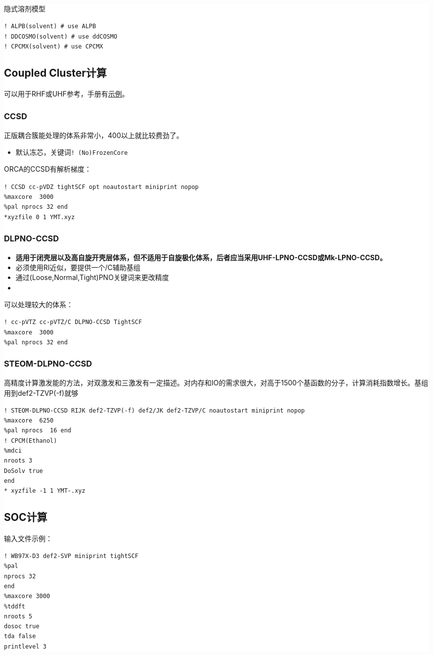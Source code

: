 隐式溶剂模型
```
! ALPB(solvent) # use ALPB
! DDCOSMO(solvent) # use ddCOSMO
! CPCMX(solvent) # use CPCMX
```


## Coupled Cluster计算

可以用于RHF或UHF参考，手册有[示例](https://www.faccts.de/docs/orca/6.0/manual/contents/typical/energygradients.html#coupled-cluster-and-coupled-pair-methods)。

### CCSD
正版耦合簇能处理的体系非常小，400以上就比较费劲了。
- 默认冻芯，关键词`! (No)FrozenCore`

ORCA的CCSD有解析梯度：
~~~
! CCSD cc-pVDZ tightSCF opt noautostart miniprint nopop
%maxcore  3000
%pal nprocs 32 end
*xyzfile 0 1 YMT.xyz
~~~

### DLPNO-CCSD
- **适用于闭壳层以及高自旋开壳层体系，但不适用于自旋极化体系，后者应当采用UHF-LPNO-CCSD或Mk-LPNO-CCSD。**
- 必须使用RI近似，要提供一个/C辅助基组
- 通过(Loose,Normal,Tight)PNO关键词来更改精度
- 

可以处理较大的体系：
```
! cc-pVTZ cc-pVTZ/C DLPNO-CCSD TightSCF
%maxcore  3000
%pal nprocs 32 end
```


### STEOM-DLPNO-CCSD
高精度计算激发能的方法，对双激发和三激发有一定描述。对内存和IO的需求很大，对高于1500个基函数的分子，计算消耗指数增长。基组用到def2-TZVP(-f)就够
~~~
! STEOM-DLPNO-CCSD RIJK def2-TZVP(-f) def2/JK def2-TZVP/C noautostart miniprint nopop
%maxcore  6250
%pal nprocs  16 end
! CPCM(Ethanol)
%mdci
nroots 3
DoSolv true
end
* xyzfile -1 1 YMT-.xyz
~~~

## SOC计算
输入文件示例：
~~~
! WB97X-D3 def2-SVP miniprint tightSCF
%pal
nprocs 32
end
%maxcore 3000
%tddft
nroots 5
dosoc true
tda false
printlevel 3
~~~